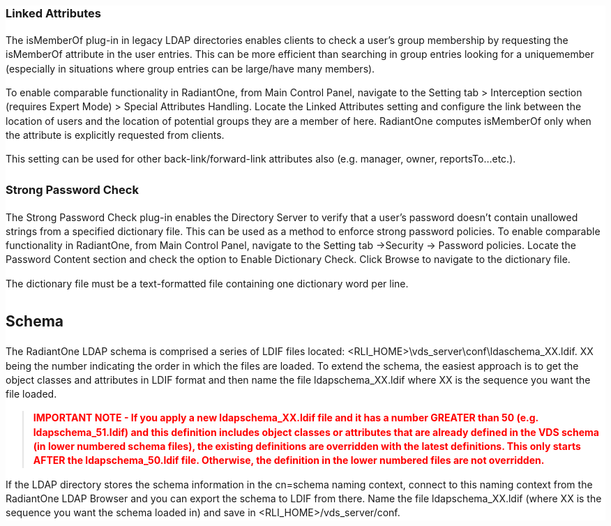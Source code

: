 ### Linked Attributes
The isMemberOf plug-in in legacy LDAP directories enables clients to check a user’s group membership by requesting the isMemberOf attribute in the user entries. This can be more efficient than searching in group entries looking for a uniquemember (especially in situations where group entries can be large/have many members).

To enable comparable functionality in RadiantOne, from Main Control Panel, navigate to the Setting tab > Interception section (requires Expert Mode) > Special Attributes Handling. Locate the Linked Attributes setting and configure the link between the location of users and the location of potential groups they are a member of here. RadiantOne computes isMemberOf only when the attribute is explicitly requested from clients.

This setting can be used for other back-link/forward-link attributes also (e.g. manager, owner, reportsTo…etc.).

### Strong Password Check

The Strong Password Check plug-in enables the Directory Server to verify that a user’s password doesn’t contain unallowed strings from a specified dictionary file. This can be used as a method to enforce strong password policies.
To enable comparable functionality in RadiantOne, from Main Control Panel, navigate to the Setting tab ->Security -> Password policies.  Locate the Password Content section and check the option to Enable Dictionary Check. Click Browse to navigate to the dictionary file.

The dictionary file must be a text-formatted file containing one dictionary word per line.

## Schema

The RadiantOne LDAP schema is comprised a series of LDIF files located: <RLI_HOME>\vds_server\conf\ldaschema_XX.ldif. XX being the number indicating the order in which the files are loaded. To extend the schema, the easiest approach is to get the object classes and attributes in LDIF format and then name the file ldapschema_XX.ldif where XX is the sequence you want the file loaded.

><span style="color:red">**IMPORTANT NOTE - If you apply a new ldapschema_XX.ldif file and it has a number GREATER than 50 (e.g. ldapschema_51.ldif) and this definition includes object classes or attributes that are already defined in the VDS schema (in lower numbered schema files), the existing definitions are overridden with the latest definitions. This only starts AFTER the ldapschema_50.ldif file.  Otherwise, the definition in the lower numbered files are not overridden.**

If the LDAP directory stores the schema information in the cn=schema naming context, connect to this naming context from the RadiantOne LDAP Browser and you can export the schema to LDIF from there. Name the file ldapschema_XX.ldif (where XX is the sequence you want the schema loaded in) and save in <RLI_HOME>/vds_server/conf.
 
